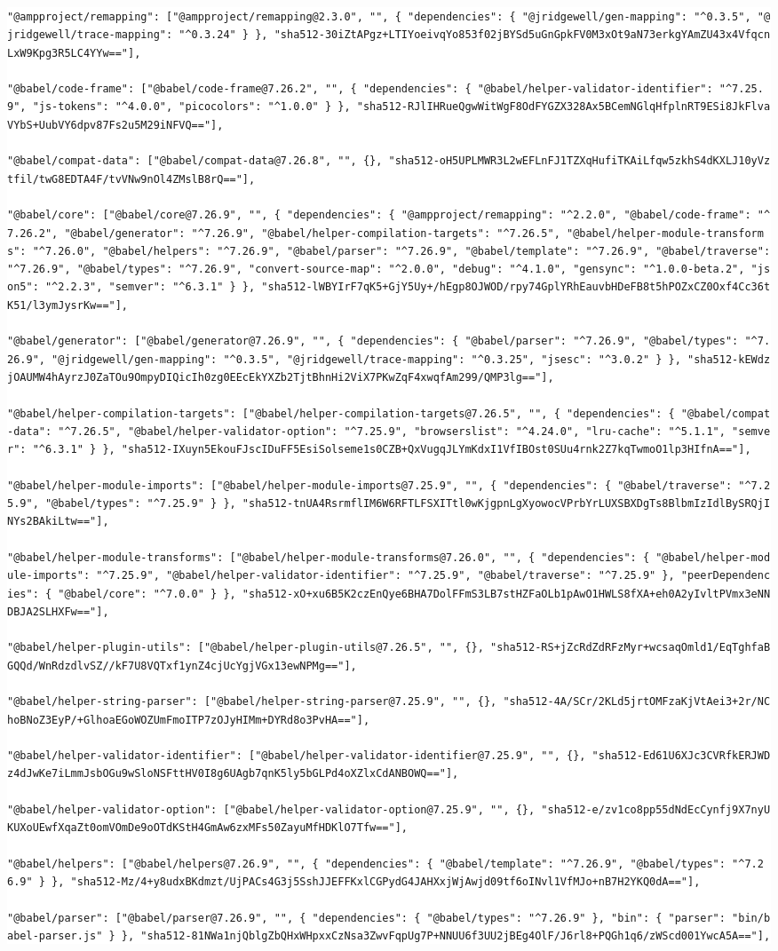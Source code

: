 
    "@ampproject/remapping": ["@ampproject/remapping@2.3.0", "", { "dependencies": { "@jridgewell/gen-mapping": "^0.3.5", "@jridgewell/trace-mapping": "^0.3.24" } }, "sha512-30iZtAPgz+LTIYoeivqYo853f02jBYSd5uGnGpkFV0M3xOt9aN73erkgYAmZU43x4VfqcnLxW9Kpg3R5LC4YYw=="],

    "@babel/code-frame": ["@babel/code-frame@7.26.2", "", { "dependencies": { "@babel/helper-validator-identifier": "^7.25.9", "js-tokens": "^4.0.0", "picocolors": "^1.0.0" } }, "sha512-RJlIHRueQgwWitWgF8OdFYGZX328Ax5BCemNGlqHfplnRT9ESi8JkFlvaVYbS+UubVY6dpv87Fs2u5M29iNFVQ=="],

    "@babel/compat-data": ["@babel/compat-data@7.26.8", "", {}, "sha512-oH5UPLMWR3L2wEFLnFJ1TZXqHufiTKAiLfqw5zkhS4dKXLJ10yVztfil/twG8EDTA4F/tvVNw9nOl4ZMslB8rQ=="],

    "@babel/core": ["@babel/core@7.26.9", "", { "dependencies": { "@ampproject/remapping": "^2.2.0", "@babel/code-frame": "^7.26.2", "@babel/generator": "^7.26.9", "@babel/helper-compilation-targets": "^7.26.5", "@babel/helper-module-transforms": "^7.26.0", "@babel/helpers": "^7.26.9", "@babel/parser": "^7.26.9", "@babel/template": "^7.26.9", "@babel/traverse": "^7.26.9", "@babel/types": "^7.26.9", "convert-source-map": "^2.0.0", "debug": "^4.1.0", "gensync": "^1.0.0-beta.2", "json5": "^2.2.3", "semver": "^6.3.1" } }, "sha512-lWBYIrF7qK5+GjY5Uy+/hEgp8OJWOD/rpy74GplYRhEauvbHDeFB8t5hPOZxCZ0Oxf4Cc36tK51/l3ymJysrKw=="],

    "@babel/generator": ["@babel/generator@7.26.9", "", { "dependencies": { "@babel/parser": "^7.26.9", "@babel/types": "^7.26.9", "@jridgewell/gen-mapping": "^0.3.5", "@jridgewell/trace-mapping": "^0.3.25", "jsesc": "^3.0.2" } }, "sha512-kEWdzjOAUMW4hAyrzJ0ZaTOu9OmpyDIQicIh0zg0EEcEkYXZb2TjtBhnHi2ViX7PKwZqF4xwqfAm299/QMP3lg=="],

    "@babel/helper-compilation-targets": ["@babel/helper-compilation-targets@7.26.5", "", { "dependencies": { "@babel/compat-data": "^7.26.5", "@babel/helper-validator-option": "^7.25.9", "browserslist": "^4.24.0", "lru-cache": "^5.1.1", "semver": "^6.3.1" } }, "sha512-IXuyn5EkouFJscIDuFF5EsiSolseme1s0CZB+QxVugqJLYmKdxI1VfIBOst0SUu4rnk2Z7kqTwmoO1lp3HIfnA=="],

    "@babel/helper-module-imports": ["@babel/helper-module-imports@7.25.9", "", { "dependencies": { "@babel/traverse": "^7.25.9", "@babel/types": "^7.25.9" } }, "sha512-tnUA4RsrmflIM6W6RFTLFSXITtl0wKjgpnLgXyowocVPrbYrLUXSBXDgTs8BlbmIzIdlBySRQjINYs2BAkiLtw=="],

    "@babel/helper-module-transforms": ["@babel/helper-module-transforms@7.26.0", "", { "dependencies": { "@babel/helper-module-imports": "^7.25.9", "@babel/helper-validator-identifier": "^7.25.9", "@babel/traverse": "^7.25.9" }, "peerDependencies": { "@babel/core": "^7.0.0" } }, "sha512-xO+xu6B5K2czEnQye6BHA7DolFFmS3LB7stHZFaOLb1pAwO1HWLS8fXA+eh0A2yIvltPVmx3eNNDBJA2SLHXFw=="],

    "@babel/helper-plugin-utils": ["@babel/helper-plugin-utils@7.26.5", "", {}, "sha512-RS+jZcRdZdRFzMyr+wcsaqOmld1/EqTghfaBGQQd/WnRdzdlvSZ//kF7U8VQTxf1ynZ4cjUcYgjVGx13ewNPMg=="],

    "@babel/helper-string-parser": ["@babel/helper-string-parser@7.25.9", "", {}, "sha512-4A/SCr/2KLd5jrtOMFzaKjVtAei3+2r/NChoBNoZ3EyP/+GlhoaEGoWOZUmFmoITP7zOJyHIMm+DYRd8o3PvHA=="],

    "@babel/helper-validator-identifier": ["@babel/helper-validator-identifier@7.25.9", "", {}, "sha512-Ed61U6XJc3CVRfkERJWDz4dJwKe7iLmmJsbOGu9wSloNSFttHV0I8g6UAgb7qnK5ly5bGLPd4oXZlxCdANBOWQ=="],

    "@babel/helper-validator-option": ["@babel/helper-validator-option@7.25.9", "", {}, "sha512-e/zv1co8pp55dNdEcCynfj9X7nyUKUXoUEwfXqaZt0omVOmDe9oOTdKStH4GmAw6zxMFs50ZayuMfHDKlO7Tfw=="],

    "@babel/helpers": ["@babel/helpers@7.26.9", "", { "dependencies": { "@babel/template": "^7.26.9", "@babel/types": "^7.26.9" } }, "sha512-Mz/4+y8udxBKdmzt/UjPACs4G3j5SshJJEFFKxlCGPydG4JAHXxjWjAwjd09tf6oINvl1VfMJo+nB7H2YKQ0dA=="],

    "@babel/parser": ["@babel/parser@7.26.9", "", { "dependencies": { "@babel/types": "^7.26.9" }, "bin": { "parser": "bin/babel-parser.js" } }, "sha512-81NWa1njQblgZbQHxWHpxxCzNsa3ZwvFqpUg7P+NNUU6f3UU2jBEg4OlF/J6rl8+PQGh1q6/zWScd001YwcA5A=="],
